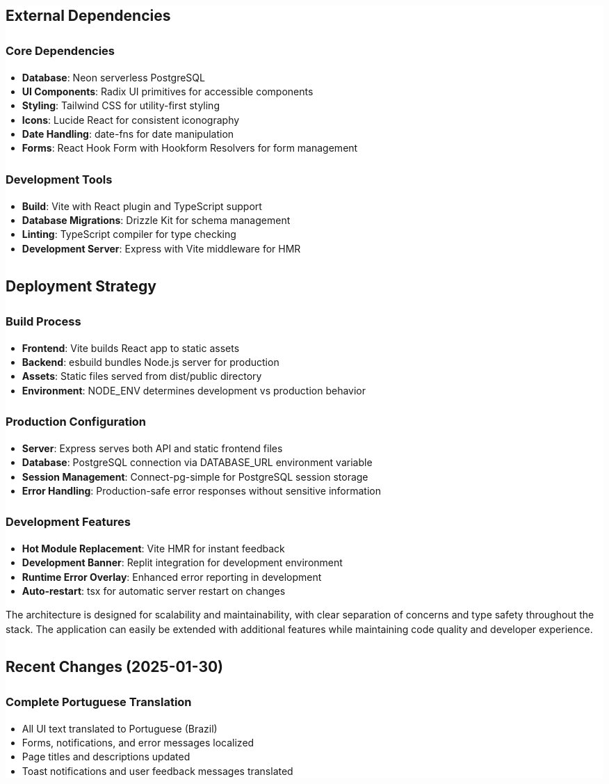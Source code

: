 ## External Dependencies

### Core Dependencies
- **Database**: Neon serverless PostgreSQL
- **UI Components**: Radix UI primitives for accessible components
- **Styling**: Tailwind CSS for utility-first styling
- **Icons**: Lucide React for consistent iconography
- **Date Handling**: date-fns for date manipulation
- **Forms**: React Hook Form with Hookform Resolvers for form management

### Development Tools
- **Build**: Vite with React plugin and TypeScript support
- **Database Migrations**: Drizzle Kit for schema management
- **Linting**: TypeScript compiler for type checking
- **Development Server**: Express with Vite middleware for HMR

## Deployment Strategy

### Build Process
- **Frontend**: Vite builds React app to static assets
- **Backend**: esbuild bundles Node.js server for production
- **Assets**: Static files served from dist/public directory
- **Environment**: NODE_ENV determines development vs production behavior

### Production Configuration
- **Server**: Express serves both API and static frontend files
- **Database**: PostgreSQL connection via DATABASE_URL environment variable
- **Session Management**: Connect-pg-simple for PostgreSQL session storage
- **Error Handling**: Production-safe error responses without sensitive information

### Development Features
- **Hot Module Replacement**: Vite HMR for instant feedback
- **Development Banner**: Replit integration for development environment
- **Runtime Error Overlay**: Enhanced error reporting in development
- **Auto-restart**: tsx for automatic server restart on changes

The architecture is designed for scalability and maintainability, with clear separation of concerns and type safety throughout the stack. The application can easily be extended with additional features while maintaining code quality and developer experience.

## Recent Changes (2025-01-30)

### Complete Portuguese Translation
- All UI text translated to Portuguese (Brazil)
- Forms, notifications, and error messages localized
- Page titles and descriptions updated
- Toast notifications and user feedback messages translated
